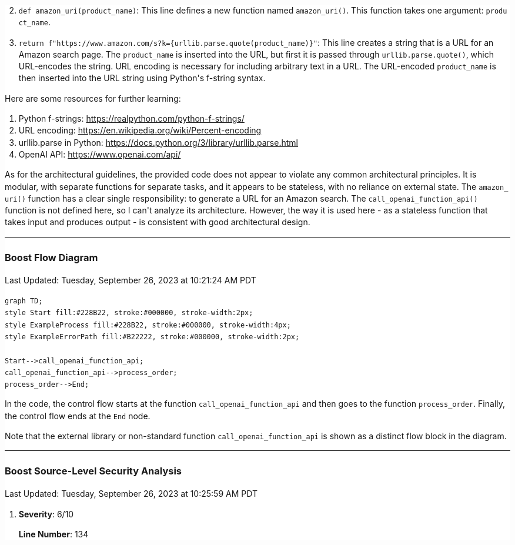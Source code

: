 2. `def amazon_uri(product_name)`: This line defines a new function named `amazon_uri()`. This function takes one argument: `product_name`.

3. `return f"https://www.amazon.com/s?k={urllib.parse.quote(product_name)}"`: This line creates a string that is a URL for an Amazon search page. The `product_name` is inserted into the URL, but first it is passed through `urllib.parse.quote()`, which URL-encodes the string. URL encoding is necessary for including arbitrary text in a URL. The URL-encoded `product_name` is then inserted into the URL string using Python's f-string syntax.

Here are some resources for further learning:
1. Python f-strings: https://realpython.com/python-f-strings/
2. URL encoding: https://en.wikipedia.org/wiki/Percent-encoding
3. urllib.parse in Python: https://docs.python.org/3/library/urllib.parse.html
4. OpenAI API: https://www.openai.com/api/

As for the architectural guidelines, the provided code does not appear to violate any common architectural principles. It is modular, with separate functions for separate tasks, and it appears to be stateless, with no reliance on external state. The `amazon_uri()` function has a clear single responsibility: to generate a URL for an Amazon search. The `call_openai_function_api()` function is not defined here, so I can't analyze its architecture. However, the way it is used here - as a stateless function that takes input and produces output - is consistent with good architectural design.



---

### Boost Flow Diagram

Last Updated: Tuesday, September 26, 2023 at 10:21:24 AM PDT

```mermaid
graph TD;
style Start fill:#228B22, stroke:#000000, stroke-width:2px;
style ExampleProcess fill:#228B22, stroke:#000000, stroke-width:4px;
style ExampleErrorPath fill:#B22222, stroke:#000000, stroke-width:2px;

Start-->call_openai_function_api;
call_openai_function_api-->process_order;
process_order-->End;
```

In the code, the control flow starts at the function `call_openai_function_api` and then goes to the function `process_order`. Finally, the control flow ends at the `End` node.

Note that the external library or non-standard function `call_openai_function_api` is shown as a distinct flow block in the diagram.



---

### Boost Source-Level Security Analysis

Last Updated: Tuesday, September 26, 2023 at 10:25:59 AM PDT

1. **Severity**: 6/10

   **Line Number**: 134

